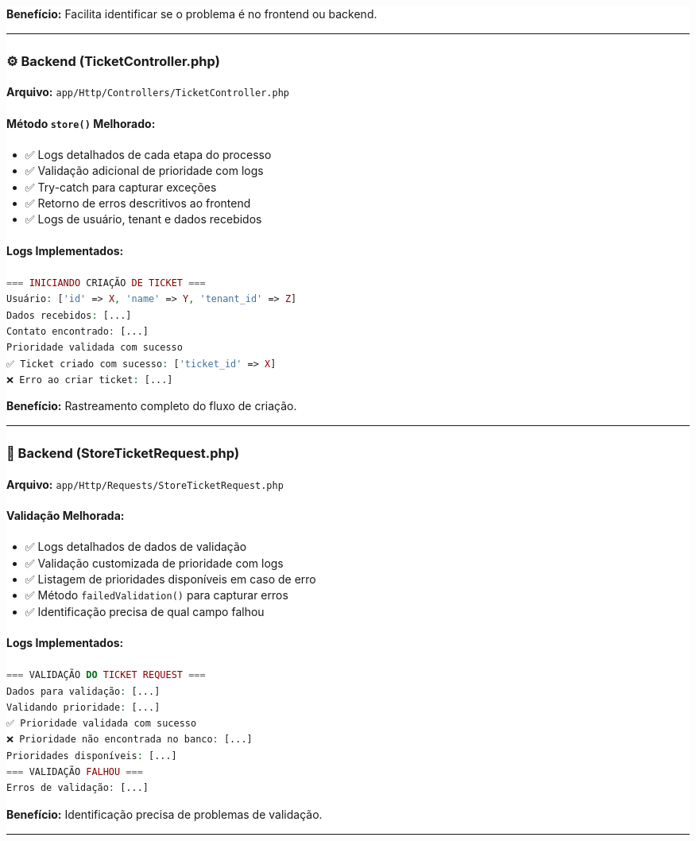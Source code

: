 **Benefício:** Facilita identificar se o problema é no frontend ou backend.

---

### ⚙️ Backend (TicketController.php)

**Arquivo:** `app/Http/Controllers/TicketController.php`

#### Método `store()` Melhorado:
- ✅ Logs detalhados de cada etapa do processo
- ✅ Validação adicional de prioridade com logs
- ✅ Try-catch para capturar exceções
- ✅ Retorno de erros descritivos ao frontend
- ✅ Logs de usuário, tenant e dados recebidos

#### Logs Implementados:
```php
=== INICIANDO CRIAÇÃO DE TICKET ===
Usuário: ['id' => X, 'name' => Y, 'tenant_id' => Z]
Dados recebidos: [...]
Contato encontrado: [...]
Prioridade validada com sucesso
✅ Ticket criado com sucesso: ['ticket_id' => X]
❌ Erro ao criar ticket: [...]
```

**Benefício:** Rastreamento completo do fluxo de criação.

---

### 🔐 Backend (StoreTicketRequest.php)

**Arquivo:** `app/Http/Requests/StoreTicketRequest.php`

#### Validação Melhorada:
- ✅ Logs detalhados de dados de validação
- ✅ Validação customizada de prioridade com logs
- ✅ Listagem de prioridades disponíveis em caso de erro
- ✅ Método `failedValidation()` para capturar erros
- ✅ Identificação precisa de qual campo falhou

#### Logs Implementados:
```php
=== VALIDAÇÃO DO TICKET REQUEST ===
Dados para validação: [...]
Validando prioridade: [...]
✅ Prioridade validada com sucesso
❌ Prioridade não encontrada no banco: [...]
Prioridades disponíveis: [...]
=== VALIDAÇÃO FALHOU ===
Erros de validação: [...]
```

**Benefício:** Identificação precisa de problemas de validação.

---